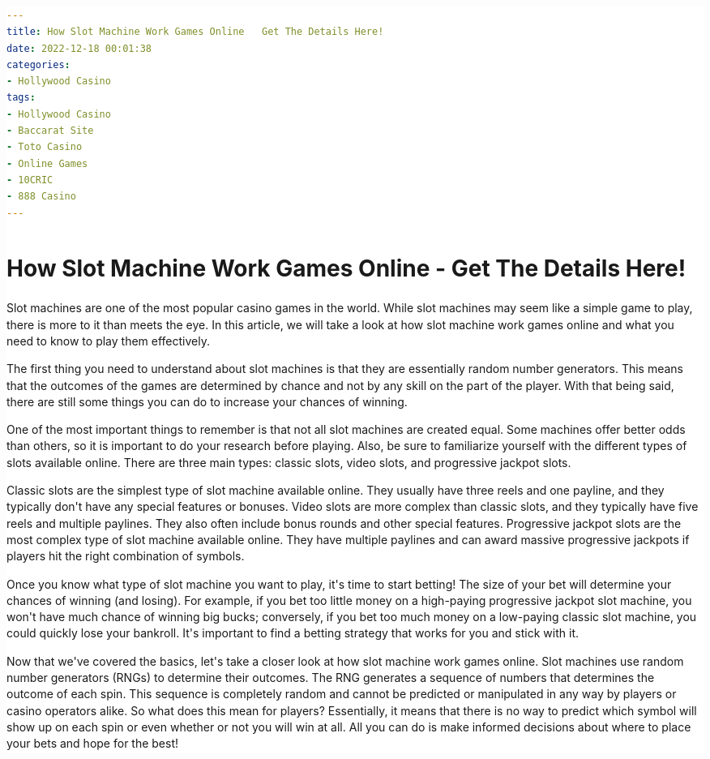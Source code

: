 ```yaml
---
title: How Slot Machine Work Games Online   Get The Details Here!
date: 2022-12-18 00:01:38
categories:
- Hollywood Casino
tags:
- Hollywood Casino
- Baccarat Site
- Toto Casino
- Online Games
- 10CRIC
- 888 Casino
---
```



#  How Slot Machine Work Games Online - Get The Details Here!

Slot machines are one of the most popular casino games in the world. While slot machines may seem like a simple game to play, there is more to it than meets the eye. In this article, we will take a look at how slot machine work games online and what you need to know to play them effectively.

The first thing you need to understand about slot machines is that they are essentially random number generators. This means that the outcomes of the games are determined by chance and not by any skill on the part of the player. With that being said, there are still some things you can do to increase your chances of winning.

One of the most important things to remember is that not all slot machines are created equal. Some machines offer better odds than others, so it is important to do your research before playing. Also, be sure to familiarize yourself with the different types of slots available online. There are three main types: classic slots, video slots, and progressive jackpot slots.

Classic slots are the simplest type of slot machine available online. They usually have three reels and one payline, and they typically don't have any special features or bonuses. Video slots are more complex than classic slots, and they typically have five reels and multiple paylines. They also often include bonus rounds and other special features. Progressive jackpot slots are the most complex type of slot machine available online. They have multiple paylines and can award massive progressive jackpots if players hit the right combination of symbols.

Once you know what type of slot machine you want to play, it's time to start betting! The size of your bet will determine your chances of winning (and losing). For example, if you bet too little money on a high-paying progressive jackpot slot machine, you won't have much chance of winning big bucks; conversely, if you bet too much money on a low-paying classic slot machine, you could quickly lose your bankroll. It's important to find a betting strategy that works for you and stick with it.

Now that we've covered the basics, let's take a closer look at how slot machine work games online. Slot machines use random number generators (RNGs) to determine their outcomes. The RNG generates a sequence of numbers that determines the outcome of each spin. This sequence is completely random and cannot be predicted or manipulated in any way by players or casino operators alike. So what does this mean for players? Essentially, it means that there is no way to predict which symbol will show up on each spin or even whether or not you will win at all. All you can do is make informed decisions about where to place your bets and hope for the best!
